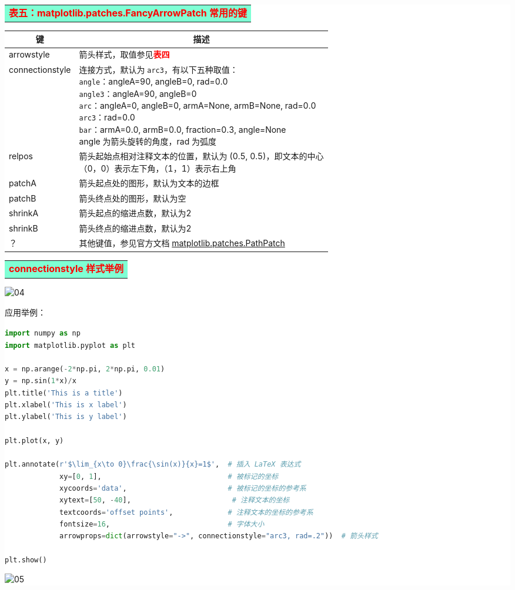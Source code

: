 <table><tr><td bgcolor="#7FFFD4" colspan="2"><strong><font color=#FF0000 size=3px>表五：matplotlib.patches.FancyArrowPatch 常用的键</font></strong></td></tr></table>

| 键  |  描述  |
|  ------  |  ------  |
|  arrowstyle        |  箭头样式，取值参见<font color=#FF0000>**表四**</font>  |
| connectionstyle |  连接方式，默认为 `arc3`，有以下五种取值：<br>`angle`：angleA=90, angleB=0, rad=0.0<br>`angle3`：angleA=90, angleB=0<br>`arc`：angleA=0, angleB=0, armA=None, armB=None, rad=0.0<br>`arc3`：rad=0.0<br>`bar`：armA=0.0, armB=0.0, fraction=0.3, angle=None<br>angle 为箭头旋转的角度，rad 为弧度  |
|  relpos  |  箭头起始点相对注释文本的位置，默认为 (0.5, 0.5)，即文本的中心<br>（0，0）表示左下角，（1，1）表示右上角  |
|  patchA  |  箭头起点处的图形，默认为文本的边框  |
|  patchB  |  箭头终点处的图形，默认为空     |
|  shrinkA  |  箭头起点的缩进点数，默认为2  |
|  shrinkB  |  箭头终点的缩进点数，默认为2  |
|  ？  |  其他键值，参见官方文档 [matplotlib.patches.PathPatch](https://matplotlib.org/api/_as_gen/matplotlib.patches.PathPatch.html#matplotlib.patches.PathPatch)  |

<table><tr><td bgcolor="#7FFFD4" colspan="2"><strong><font color=#FF0000 size=3px>connectionstyle 样式举例</font></strong></td></tr></table>


![04](https://static.wukongsec.com/itbob/images/article/015/04.png)


应用举例：

```python
import numpy as np
import matplotlib.pyplot as plt

x = np.arange(-2*np.pi, 2*np.pi, 0.01)
y = np.sin(1*x)/x
plt.title('This is a title')
plt.xlabel('This is x label')
plt.ylabel('This is y label')

plt.plot(x, y)

plt.annotate(r'$\lim_{x\to 0}\frac{\sin(x)}{x}=1$',  # 插入 LaTeX 表达式
             xy=[0, 1],                              # 被标记的坐标
             xycoords='data',                        # 被标记的坐标的参考系
             xytext=[50, -40],                        # 注释文本的坐标
             textcoords='offset points',             # 注释文本的坐标的参考系
             fontsize=16,                            # 字体大小
             arrowprops=dict(arrowstyle="->", connectionstyle="arc3, rad=.2"))  # 箭头样式

plt.show()
```


![05](https://static.wukongsec.com/itbob/images/article/015/05.png)
